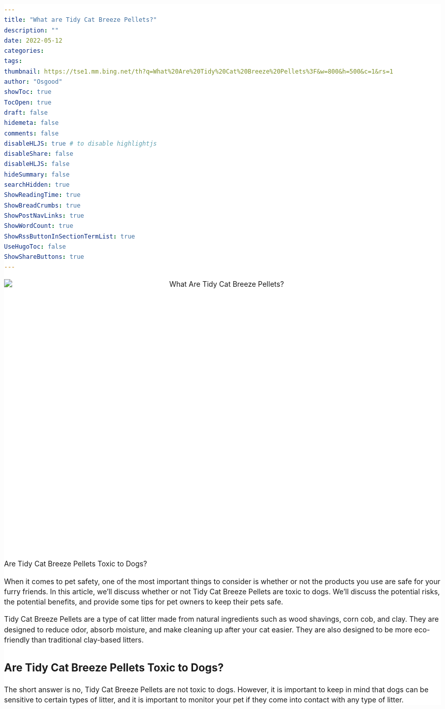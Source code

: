 ```yaml
---
title: "What are Tidy Cat Breeze Pellets?"
description: ""
date: 2022-05-12
categories: 
tags: 
thumbnail: https://tse1.mm.bing.net/th?q=What%20Are%20Tidy%20Cat%20Breeze%20Pellets%3F&w=800&h=500&c=1&rs=1
author: "Osgood"
showToc: true
TocOpen: true
draft: false
hidemeta: false
comments: false
disableHLJS: true # to disable highlightjs
disableShare: false
disableHLJS: false
hideSummary: false
searchHidden: true
ShowReadingTime: true
ShowBreadCrumbs: true
ShowPostNavLinks: true
ShowWordCount: true
ShowRssButtonInSectionTermList: true
UseHugoToc: false
ShowShareButtons: true
---
```


<center>
	<img src="https://tse1.mm.bing.net/th?q=What%20Are%20Tidy%20Cat%20Breeze%20Pellets%3F&w=800&h=500&c=1&rs=1" alt="What Are Tidy Cat Breeze Pellets?" width="800" height="500" style="display: block; width: 100%; height: auto">
</center>

Are Tidy Cat Breeze Pellets Toxic to Dogs?

When it comes to pet safety, one of the most important things to consider is whether or not the products you use are safe for your furry friends. In this article, we’ll discuss whether or not Tidy Cat Breeze Pellets are toxic to dogs. We’ll discuss the potential risks, the potential benefits, and provide some tips for pet owners to keep their pets safe.



Tidy Cat Breeze Pellets are a type of cat litter made from natural ingredients such as wood shavings, corn cob, and clay. They are designed to reduce odor, absorb moisture, and make cleaning up after your cat easier. They are also designed to be more eco-friendly than traditional clay-based litters.

<h2>Are Tidy Cat Breeze Pellets Toxic to Dogs?</h2>

The short answer is no, Tidy Cat Breeze Pellets are not toxic to dogs. However, it is important to keep in mind that dogs can be sensitive to certain types of litter, and it is important to monitor your pet if they come into contact with any type of litter.
